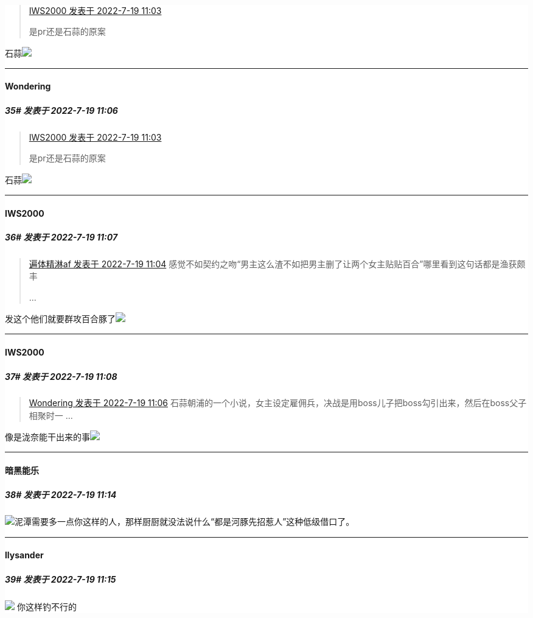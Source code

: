 <blockquote><a href="httphttps://bbs.saraba1st.com/2b/forum.php?mod=redirect&amp;goto=findpost&amp;pid=56705083&amp;ptid=2081957" target="_blank">IWS2000 发表于 2022-7-19 11:03</a>

是pr还是石蒜的原案</blockquote>
石蒜<img src="https://static.saraba1st.com/image/smiley/face2017/067.png" referrerpolicy="no-referrer">

*****

####  Wondering  
##### 35#       发表于 2022-7-19 11:06

<blockquote><a href="httphttps://bbs.saraba1st.com/2b/forum.php?mod=redirect&amp;goto=findpost&amp;pid=56705083&amp;ptid=2081957" target="_blank">IWS2000 发表于 2022-7-19 11:03</a>

是pr还是石蒜的原案</blockquote>
石蒜<img src="https://static.saraba1st.com/image/smiley/face2017/067.png" referrerpolicy="no-referrer">

*****

####  IWS2000  
##### 36#       发表于 2022-7-19 11:07

<blockquote><a href="httphttps://bbs.saraba1st.com/2b/forum.php?mod=redirect&amp;goto=findpost&amp;pid=56705111&amp;ptid=2081957" target="_blank">遍体精淋af 发表于 2022-7-19 11:04</a>
感觉不如契约之吻“男主这么渣不如把男主删了让两个女主贴贴百合”哪里看到这句话都是渔获颇丰

 ...</blockquote>
发这个他们就要群攻百合豚了<img src="https://static.saraba1st.com/image/smiley/face2017/067.png" referrerpolicy="no-referrer">

*****

####  IWS2000  
##### 37#       发表于 2022-7-19 11:08

<blockquote><a href="httphttps://bbs.saraba1st.com/2b/forum.php?mod=redirect&amp;goto=findpost&amp;pid=56705132&amp;ptid=2081957" target="_blank">Wondering 发表于 2022-7-19 11:06</a>
石蒜朝浦的一个小说，女主设定雇佣兵，决战是用boss儿子把boss勾引出来，然后在boss父子相聚时一 ...</blockquote>
像是泷奈能干出来的事<img src="https://static.saraba1st.com/image/smiley/face2017/057.png" referrerpolicy="no-referrer">

*****

####  暗黑能乐  
##### 38#       发表于 2022-7-19 11:14

<img src="https://static.saraba1st.com/image/smiley/face2017/067.png" referrerpolicy="no-referrer">泥潭需要多一点你这样的人，那样厨厨就没法说什么“都是河豚先招惹人”这种低级借口了。

*****

####  llysander  
##### 39#       发表于 2022-7-19 11:15

<img src="https://static.saraba1st.com/image/smiley/face2017/035.png" referrerpolicy="no-referrer"> 你这样钓不行的
